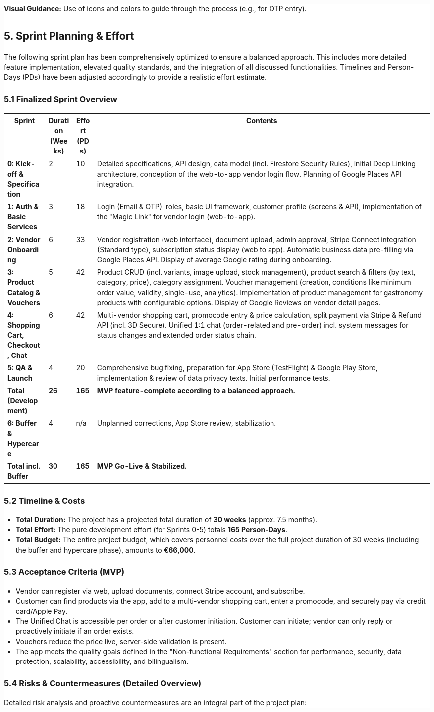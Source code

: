 **Visual Guidance:** Use of icons and colors to guide through the process (e.g., for OTP entry).

## 5. Sprint Planning & Effort

The following sprint plan has been comprehensively optimized to ensure a balanced approach. This includes more detailed feature implementation, elevated quality standards, and the integration of all discussed functionalities. Timelines and Person-Days (PDs) have been adjusted accordingly to provide a realistic effort estimate.

### 5.1 Finalized Sprint Overview

| Sprint | Duration (Weeks) | Effort (PDs) | Contents |
|--------|------------------|--------------|----------|
| **0: Kick-off & Specification** | 2 | 10 | Detailed specifications, API design, data model (incl. Firestore Security Rules), initial Deep Linking architecture, conception of the web-to-app vendor login flow. Planning of Google Places API integration. |
| **1: Auth & Basic Services** | 3 | 18 | Login (Email & OTP), roles, basic UI framework, customer profile (screens & API), implementation of the "Magic Link" for vendor login (web-to-app). |
| **2: Vendor Onboarding** | 6 | 33 | Vendor registration (web interface), document upload, admin approval, Stripe Connect integration (Standard type), subscription status display (web to app). Automatic business data pre-filling via Google Places API. Display of average Google rating during onboarding. |
| **3: Product Catalog & Vouchers** | 5 | 42 | Product CRUD (incl. variants, image upload, stock management), product search & filters (by text, category, price), category assignment. Voucher management (creation, conditions like minimum order value, validity, single-use, analytics). Implementation of product management for gastronomy products with configurable options. Display of Google Reviews on vendor detail pages. |
| **4: Shopping Cart, Checkout, Chat** | 6 | 42 | Multi-vendor shopping cart, promocode entry & price calculation, split payment via Stripe & Refund API (incl. 3D Secure). Unified 1:1 chat (order-related and pre-order) incl. system messages for status changes and extended order status chain. |
| **5: QA & Launch** | 4 | 20 | Comprehensive bug fixing, preparation for App Store (TestFlight) & Google Play Store, implementation & review of data privacy texts. Initial performance tests. |
| **Total (Development)** | **26** | **165** | **MVP feature-complete according to a balanced approach.** |
| **6: Buffer & Hypercare** | 4 | n/a | Unplanned corrections, App Store review, stabilization. |
| **Total incl. Buffer** | **30** | **165** | **MVP Go-Live & Stabilized.** |

### 5.2 Timeline & Costs

- **Total Duration:** The project has a projected total duration of **30 weeks** (approx. 7.5 months).
- **Total Effort:** The pure development effort (for Sprints 0-5) totals **165 Person-Days**.
- **Total Budget:** The entire project budget, which covers personnel costs over the full project duration of 30 weeks (including the buffer and hypercare phase), amounts to **€66,000**.

### 5.3 Acceptance Criteria (MVP)

- Vendor can register via web, upload documents, connect Stripe account, and subscribe.
- Customer can find products via the app, add to a multi-vendor shopping cart, enter a promocode, and securely pay via credit card/Apple Pay.
- The Unified Chat is accessible per order or after customer initiation. Customer can initiate; vendor can only reply or proactively initiate if an order exists.
- Vouchers reduce the price live, server-side validation is present.
- The app meets the quality goals defined in the "Non-functional Requirements" section for performance, security, data protection, scalability, accessibility, and bilingualism.

### 5.4 Risks & Countermeasures (Detailed Overview)

Detailed risk analysis and proactive countermeasures are an integral part of the project plan:
